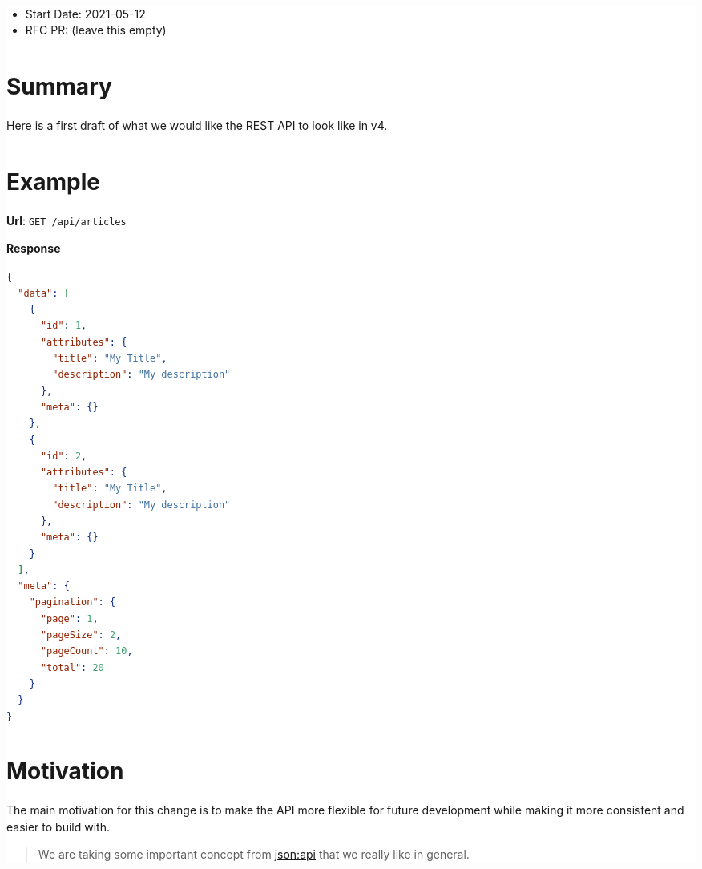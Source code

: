 - Start Date: 2021-05-12
- RFC PR: (leave this empty)

# Summary

Here is a first draft of what we would like the REST API to look like in v4.

# Example

**Url**: `GET /api/articles`

**Response**

```json
{
  "data": [
    {
      "id": 1,
      "attributes": {
        "title": "My Title",
        "description": "My description"
      },
      "meta": {}
    },
    {
      "id": 2,
      "attributes": {
        "title": "My Title",
        "description": "My description"
      },
      "meta": {}
    }
  ],
  "meta": {
    "pagination": {
      "page": 1,
      "pageSize": 2,
      "pageCount": 10,
      "total": 20
    }
  }
}
```

# Motivation

The main motivation for this change is to make the API more flexible for future development while making it more consistent and easier to build with.

> We are taking some important concept from [json:api](https://jsonapi.org/) that we really like in general.
